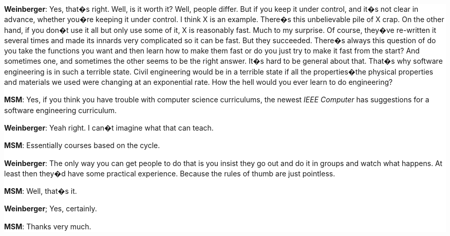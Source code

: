 <P><b>Weinberger</b>:&#9;Yes, that�s right.  Well, is it worth it?  Well, people differ.  But if you keep it under control, and it�s not clear in advance, whether you�re keeping it under control.  I think X is an example.  There�s this unbelievable pile of X crap.  On the other hand, if you don�t use it all but only use some of it, X is reasonably fast.  Much to my surprise.  Of course, they�ve re-written it several times and made its innards very complicated so it can be fast.  But they succeeded.  There�s always this question of do you take the functions you want and then learn how to make them fast or do you just try to make it fast from the start?  And sometimes one, and sometimes the other seems to be the right answer.  It�s hard to be general about that.  That�s why software engineering is in such a terrible state.  Civil engineering would be in a terrible state if all the properties�the physical properties and materials we used were changing at an exponential rate.  How the hell would you ever learn to do engineering?</P>

<P><b>MSM</b>:&#9;Yes, if you think you have trouble with computer science curriculums, the newest <I>IEEE Computer</I> has suggestions for a software engineering curriculum. </P>

<P><b>Weinberger</b>:&#9;Yeah right.  I can�t imagine what that can teach.</P>

<P><b>MSM</b>:&#9;Essentially courses based on the cycle.</P>

<P><b>Weinberger</b>:&#9;The only way you can get people to do that is you insist they go out and do it in groups and watch what happens.  At least then they�d have some practical experience.  Because the rules of thumb are just pointless.</P>

<P><b>MSM</b>:&#9;&#9;Well, that�s it.</P>

<P><b>Weinberger</b>;&#9;Yes, certainly.</P>

<P><b>MSM</b>:&#9;&#9;Thanks very much.</P></FONT></BODY>
